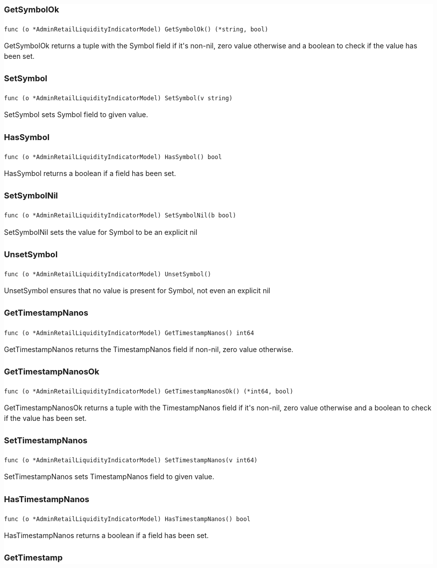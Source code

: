 ### GetSymbolOk

`func (o *AdminRetailLiquidityIndicatorModel) GetSymbolOk() (*string, bool)`

GetSymbolOk returns a tuple with the Symbol field if it's non-nil, zero value otherwise
and a boolean to check if the value has been set.

### SetSymbol

`func (o *AdminRetailLiquidityIndicatorModel) SetSymbol(v string)`

SetSymbol sets Symbol field to given value.

### HasSymbol

`func (o *AdminRetailLiquidityIndicatorModel) HasSymbol() bool`

HasSymbol returns a boolean if a field has been set.

### SetSymbolNil

`func (o *AdminRetailLiquidityIndicatorModel) SetSymbolNil(b bool)`

 SetSymbolNil sets the value for Symbol to be an explicit nil

### UnsetSymbol
`func (o *AdminRetailLiquidityIndicatorModel) UnsetSymbol()`

UnsetSymbol ensures that no value is present for Symbol, not even an explicit nil
### GetTimestampNanos

`func (o *AdminRetailLiquidityIndicatorModel) GetTimestampNanos() int64`

GetTimestampNanos returns the TimestampNanos field if non-nil, zero value otherwise.

### GetTimestampNanosOk

`func (o *AdminRetailLiquidityIndicatorModel) GetTimestampNanosOk() (*int64, bool)`

GetTimestampNanosOk returns a tuple with the TimestampNanos field if it's non-nil, zero value otherwise
and a boolean to check if the value has been set.

### SetTimestampNanos

`func (o *AdminRetailLiquidityIndicatorModel) SetTimestampNanos(v int64)`

SetTimestampNanos sets TimestampNanos field to given value.

### HasTimestampNanos

`func (o *AdminRetailLiquidityIndicatorModel) HasTimestampNanos() bool`

HasTimestampNanos returns a boolean if a field has been set.

### GetTimestamp
